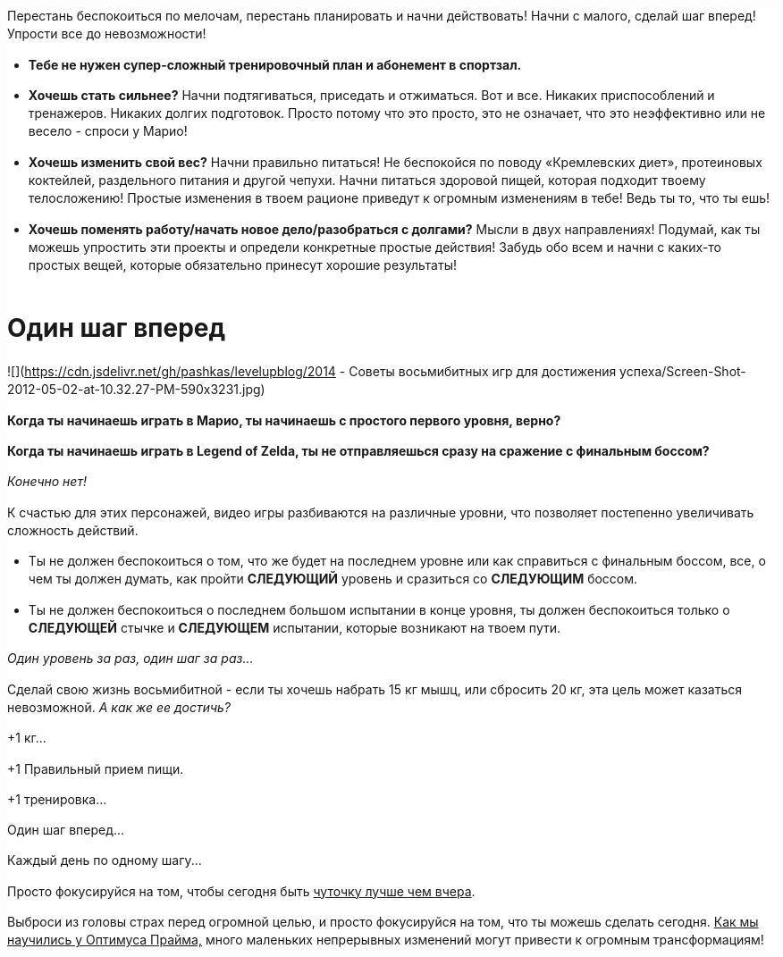 Перестань беспокоиться по мелочам, перестань планировать и начни действовать! Начни с малого, сделай шаг вперед! Упрости все до невозможности!

-   **Тебе не нужен супер-сложный тренировочный план и абонемент в     спортзал.**

-   **Хочешь стать сильнее?** Начни подтягиваться, приседать и     отжиматься. Вот и все. Никаких приспособлений и тренажеров. Никаких     долгих подготовок. Просто потому что это просто, это не означает,     что это неэффективно или не весело - спроси у Марио!

-   **Хочешь изменить свой вес?** Начни правильно питаться! Не     беспокойся по поводу «Кремлевских диет», протеиновых коктейлей,     раздельного питания и другой чепухи. Начни питаться здоровой пищей,     которая подходит твоему телосложению! Простые изменения в твоем     рационе приведут к огромным изменениям в тебе! Ведь ты то, что ты     ешь!

-   **Хочешь поменять работу/начать новое дело/разобраться с долгами?**     Мысли в двух направлениях! Подумай, как ты можешь упростить эти     проекты и определи конкретные простые действия! Забудь обо всем и     начни с каких-то простых вещей, которые обязательно принесут хорошие     результаты!

# Один шаг вперед

![](https://cdn.jsdelivr.net/gh/pashkas/levelupblog/2014 - Советы восьмибитных игр для достижения успеха/Screen-Shot-2012-05-02-at-10.32.27-PM-590x3231.jpg)

**Когда ты начинаешь играть в Марио, ты начинаешь с простого первого уровня, верно?**

**Когда ты начинаешь играть в Legend of Zelda, ты не отправляешься сразу на сражение с финальным боссом?**

*Конечно нет!*

К счастью для этих персонажей, видео игры разбиваются на различные уровни, что позволяет постепенно увеличивать сложность действий.

-   Ты не должен беспокоиться о том, что же будет на последнем уровне     или как справиться с финальным боссом, все, о чем ты должен думать,     как пройти **СЛЕДУЮЩИЙ** уровень и сразиться со **СЛЕДУЮЩИМ**     боссом.

-   Ты не должен беспокоиться о последнем большом испытании в конце     уровня, ты должен беспокоиться только о **СЛЕДУЮЩЕЙ** стычке и     **СЛЕДУЮЩЕМ** испытании, которые возникают на твоем пути.

*Один уровень за раз, один шаг за раз\...*

Сделай свою жизнь восьмибитной - если ты хочешь набрать 15 кг мышц, или сбросить 20 кг, эта цель может казаться невозможной. *А как же ее достичь?*

+1 кг\...

+1 Правильный прием пищи.

+1 тренировка\...

Один шаг вперед\...

Каждый день по одному шагу\...

Просто фокусируйся на том, чтобы сегодня быть [чуточку лучше чем вчера](http://nerdistway.blogspot.com/2017/05/blog-post_1.html).

Выброси из головы страх перед огромной целью, и просто фокусируйся на том, что ты можешь сделать сегодня. [Как мы научились у Оптимуса Прайма,](http://nerdistway.blogspot.com/2014/09/blog-post_7.html) много маленьких непрерывных изменений могут привести к огромным трансформациям!
